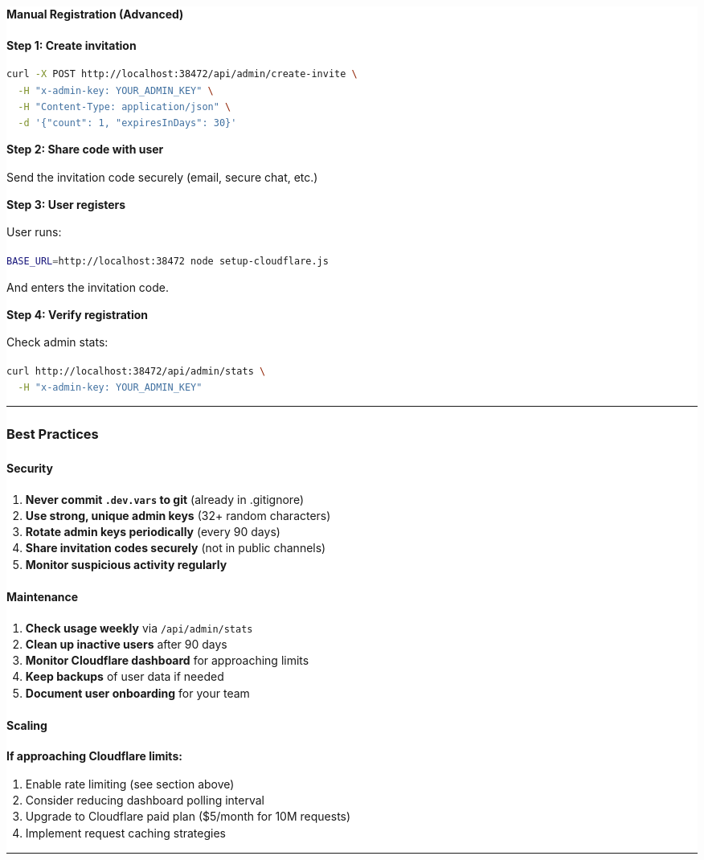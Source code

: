 #### Manual Registration (Advanced)

**Step 1: Create invitation**
```bash
curl -X POST http://localhost:38472/api/admin/create-invite \
  -H "x-admin-key: YOUR_ADMIN_KEY" \
  -H "Content-Type: application/json" \
  -d '{"count": 1, "expiresInDays": 30}'
```

**Step 2: Share code with user**

Send the invitation code securely (email, secure chat, etc.)

**Step 3: User registers**

User runs:
```bash
BASE_URL=http://localhost:38472 node setup-cloudflare.js
```

And enters the invitation code.

**Step 4: Verify registration**

Check admin stats:
```bash
curl http://localhost:38472/api/admin/stats \
  -H "x-admin-key: YOUR_ADMIN_KEY"
```

---

### Best Practices

#### Security

1. **Never commit `.dev.vars` to git** (already in .gitignore)
2. **Use strong, unique admin keys** (32+ random characters)
3. **Rotate admin keys periodically** (every 90 days)
4. **Share invitation codes securely** (not in public channels)
5. **Monitor suspicious activity regularly**

#### Maintenance

1. **Check usage weekly** via `/api/admin/stats`
2. **Clean up inactive users** after 90 days
3. **Monitor Cloudflare dashboard** for approaching limits
4. **Keep backups** of user data if needed
5. **Document user onboarding** for your team

#### Scaling

**If approaching Cloudflare limits:**
1. Enable rate limiting (see section above)
2. Consider reducing dashboard polling interval
3. Upgrade to Cloudflare paid plan ($5/month for 10M requests)
4. Implement request caching strategies

---